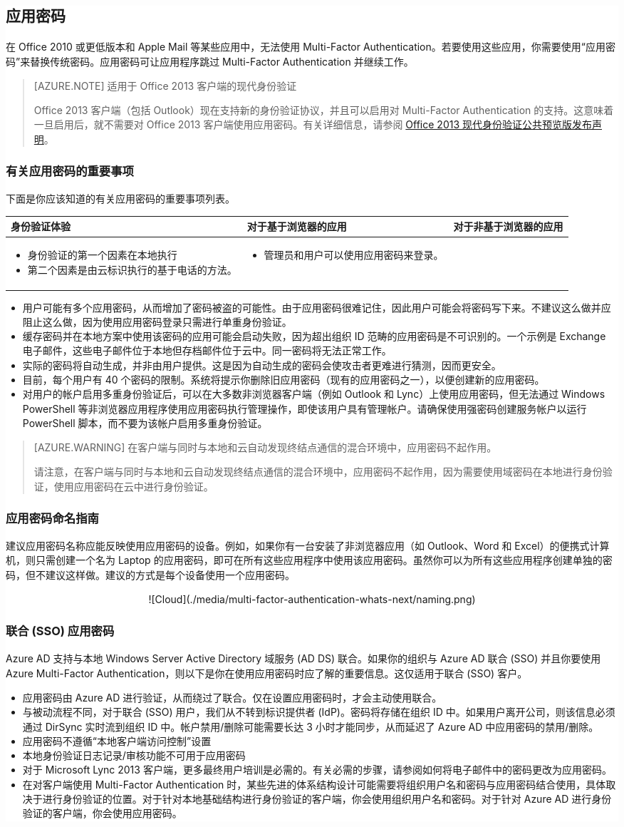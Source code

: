 

 
## 应用密码

在 Office 2010 或更低版本和 Apple Mail 等某些应用中，无法使用 Multi-Factor Authentication。若要使用这些应用，你需要使用“应用密码”来替换传统密码。应用密码可让应用程序跳过 Multi-Factor Authentication 并继续工作。

>[AZURE.NOTE] 适用于 Office 2013 客户端的现代身份验证
>
> Office 2013 客户端（包括 Outlook）现在支持新的身份验证协议，并且可以启用对 Multi-Factor Authentication 的支持。这意味着一旦启用后，就不需要对 Office 2013 客户端使用应用密码。有关详细信息，请参阅 [Office 2013 现代身份验证公共预览版发布声明](https://blogs.office.com/2015/03/23/office-2013-modern-authentication-public-preview-announced/)。



### 有关应用密码的重要事项

下面是你应该知道的有关应用密码的重要事项列表。

身份验证体验|对于基于浏览器的应用|对于非基于浏览器的应用
:------------- | :------------- | :------------- 
|<ul><li>身份验证的第一个因素在本地执行</li><li>第二个因素是由云标识执行的基于电话的方法。</li>|<ul><li>管理员和用户可以使用应用密码来登录。

- 用户可能有多个应用密码，从而增加了密码被盗的可能性。由于应用密码很难记住，因此用户可能会将密码写下来。不建议这么做并应阻止这么做，因为使用应用密码登录只需进行单重身份验证。
- 缓存密码并在本地方案中使用该密码的应用可能会启动失败，因为超出组织 ID 范畴的应用密码是不可识别的。一个示例是 Exchange 电子邮件，这些电子邮件位于本地但存档邮件位于云中。同一密码将无法正常工作。
- 实际的密码将自动生成，并非由用户提供。这是因为自动生成的密码会使攻击者更难进行猜测，因而更安全。
- 目前，每个用户有 40 个密码的限制。系统将提示你删除旧应用密码（现有的应用密码之一），以便创建新的应用密码。
- 对用户的帐户启用多重身份验证后，可以在大多数非浏览器客户端（例如 Outlook 和 Lync）上使用应用密码，但无法通过 Windows PowerShell 等非浏览器应用程序使用应用密码执行管理操作，即使该用户具有管理帐户。请确保使用强密码创建服务帐户以运行 PowerShell 脚本，而不要为该帐户启用多重身份验证。

>[AZURE.WARNING]  在客户端与同时与本地和云自动发现终结点通信的混合环境中，应用密码不起作用。
>
>请注意，在客户端与同时与本地和云自动发现终结点通信的混合环境中，应用密码不起作用，因为需要使用域密码在本地进行身份验证，使用应用密码在云中进行身份验证。


### 应用密码命名指南
建议应用密码名称应能反映使用应用密码的设备。例如，如果你有一台安装了非浏览器应用（如 Outlook、Word 和 Excel）的便携式计算机，则只需创建一个名为 Laptop 的应用密码，即可在所有这些应用程序中使用该应用密码。虽然你可以为所有这些应用程序创建单独的密码，但不建议这样做。建议的方式是每个设备使用一个应用密码。


<center>![Cloud](./media/multi-factor-authentication-whats-next/naming.png)</center>


### 联合 (SSO) 应用密码
Azure AD 支持与本地 Windows Server Active Directory 域服务 (AD DS) 联合。如果你的组织与 Azure AD 联合 (SSO) 并且你要使用 Azure Multi-Factor Authentication，则以下是你在使用应用密码时应了解的重要信息。这仅适用于联合 (SSO) 客户。

- 应用密码由 Azure AD 进行验证，从而绕过了联合。仅在设置应用密码时，才会主动使用联合。
- 与被动流程不同，对于联合 (SSO) 用户，我们从不转到标识提供者 (IdP)。密码将存储在组织 ID 中。如果用户离开公司，则该信息必须通过 DirSync 实时流到组织 ID 中。帐户禁用/删除可能需要长达 3 小时才能同步，从而延迟了 Azure AD 中应用密码的禁用/删除。
- 应用密码不遵循“本地客户端访问控制”设置
- 本地身份验证日志记录/审核功能不可用于应用密码
- 对于 Microsoft Lync 2013 客户端，更多最终用户培训是必需的。有关必需的步骤，请参阅如何将电子邮件中的密码更改为应用密码。
- 在对客户端使用 Multi-Factor Authentication 时，某些先进的体系结构设计可能需要将组织用户名和密码与应用密码结合使用，具体取决于进行身份验证的位置。对于针对本地基础结构进行身份验证的客户端，你会使用组织用户名和密码。对于针对 Azure AD 进行身份验证的客户端，你会使用应用密码。
